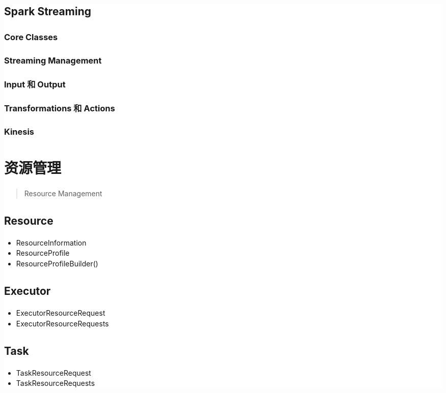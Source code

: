 ## Spark Streaming

### Core Classes

### Streaming Management

### Input 和 Output


### Transformations 和 Actions


### Kinesis



# 资源管理

> Resource Management

## Resource

* ResourceInformation
* ResourceProfile
* ResourceProfileBuilder()

## Executor

* ExecutorResourceRequest
* ExecutorResourceRequests

## Task

* TaskResourceRequest
* TaskResourceRequests
